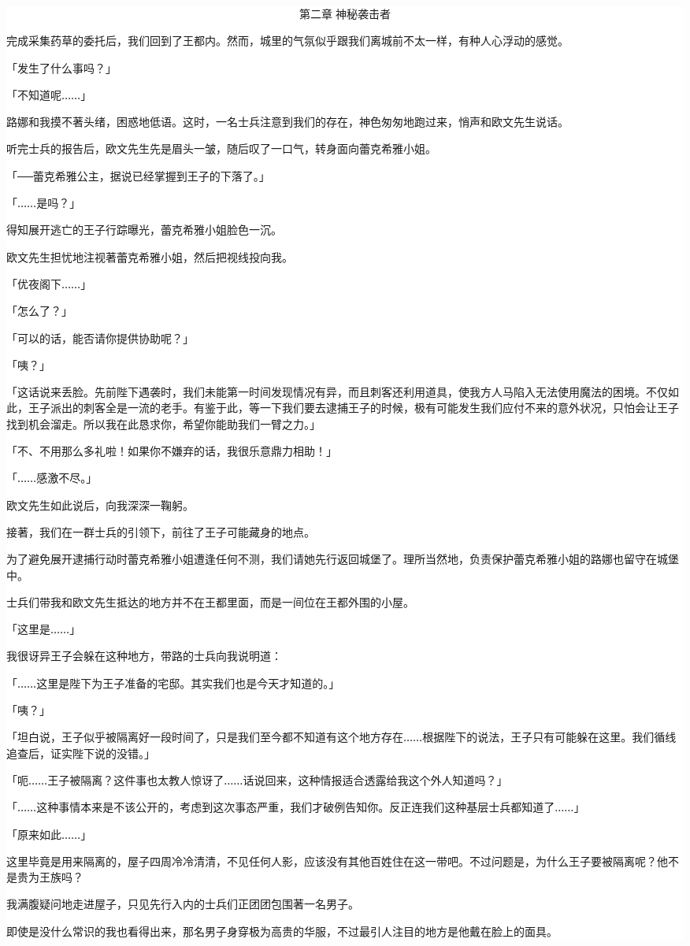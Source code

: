<p align="center">第二章 神秘袭击者</p>

完成采集药草的委托后，我们回到了王都内。然而，城里的气氛似乎跟我们离城前不太一样，有种人心浮动的感觉。

「发生了什么事吗？」

「不知道呢……」

路娜和我摸不著头绪，困惑地低语。这时，一名士兵注意到我们的存在，神色匆匆地跑过来，悄声和欧文先生说话。

听完士兵的报告后，欧文先生先是眉头一皱，随后叹了一口气，转身面向蕾克希雅小姐。

「──蕾克希雅公主，据说已经掌握到王子的下落了。」

「……是吗？」

得知展开逃亡的王子行踪曝光，蕾克希雅小姐脸色一沉。

欧文先生担忧地注视著蕾克希雅小姐，然后把视线投向我。

「优夜阁下……」

「怎么了？」

「可以的话，能否请你提供协助呢？」

「咦？」

「这话说来丢脸。先前陛下遇袭时，我们未能第一时间发现情况有异，而且刺客还利用道具，使我方人马陷入无法使用魔法的困境。不仅如此，王子派出的刺客全是一流的老手。有鉴于此，等一下我们要去逮捕王子的时候，极有可能发生我们应付不来的意外状况，只怕会让王子找到机会溜走。所以我在此恳求你，希望你能助我们一臂之力。」

「不、不用那么多礼啦！如果你不嫌弃的话，我很乐意鼎力相助！」

「……感激不尽。」

欧文先生如此说后，向我深深一鞠躬。

接著，我们在一群士兵的引领下，前往了王子可能藏身的地点。

为了避免展开逮捕行动时蕾克希雅小姐遭逢任何不测，我们请她先行返回城堡了。理所当然地，负责保护蕾克希雅小姐的路娜也留守在城堡中。

士兵们带我和欧文先生抵达的地方并不在王都里面，而是一间位在王都外围的小屋。

「这里是……」

我很讶异王子会躲在这种地方，带路的士兵向我说明道：

「……这里是陛下为王子准备的宅邸。其实我们也是今天才知道的。」

「咦？」

「坦白说，王子似乎被隔离好一段时间了，只是我们至今都不知道有这个地方存在……根据陛下的说法，王子只有可能躲在这里。我们循线追查后，证实陛下说的没错。」

「呃……王子被隔离？这件事也太教人惊讶了……话说回来，这种情报适合透露给我这个外人知道吗？」

「……这种事情本来是不该公开的，考虑到这次事态严重，我们才破例告知你。反正连我们这种基层士兵都知道了……」

「原来如此……」

这里毕竟是用来隔离的，屋子四周冷冷清清，不见任何人影，应该没有其他百姓住在这一带吧。不过问题是，为什么王子要被隔离呢？他不是贵为王族吗？

我满腹疑问地走进屋子，只见先行入内的士兵们正团团包围著一名男子。

即使是没什么常识的我也看得出来，那名男子身穿极为高贵的华服，不过最引人注目的地方是他戴在脸上的面具。
